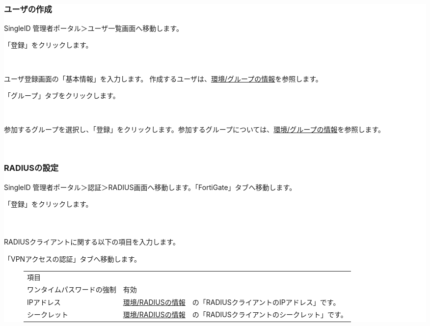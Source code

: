 
<h3>ユーザの作成</h3>



<p>  SingleID 管理者ポータル＞ユーザ一覧画面へ移動します。 </p>



<p>「登録」をクリックします。</p>



<figure class="wp-block-image size-full"><img src="https://www.singleid.jp/wp-content/uploads/2021/08/image-7.png" alt="" class="wp-image-1486"/></figure>



<p>ユーザ登録画面の「基本情報」を入力します。 作成するユーザは、<a href="#env" data-type="internal" data-id="#env">環境/グループの情報</a>を参照します。</p>



<p> 「グループ」タブをクリックします。</p>



<figure class="wp-block-image size-large"><img src="https://www.singleid.jp/wp-content/uploads/2021/11/image-1024x476.png" alt="" class="wp-image-2184"/></figure>



<p>参加するグループを選択し、「登録」をクリックします。参加するグループについては、<a href="#env" data-type="internal" data-id="#env">環境/グループの情報</a>を参照します。 </p>



<figure class="wp-block-image size-large"><img src="https://www.singleid.jp/wp-content/uploads/2021/11/image-18-1024x311.png" alt="" class="wp-image-2253"/></figure>



<h3>RADIUSの設定</h3>



<p> SingleID 管理者ポータル＞認証＞RADIUS画面へ移動します。「FortiGate」タブへ移動します。</p>



<p>「登録」をクリックします。</p>



<figure class="wp-block-image size-large"><img src="https://www.singleid.jp/wp-content/uploads/2021/11/image-2-1024x228.png" alt="" class="wp-image-2190"/></figure>



<h3> </h3>



<p>RADIUSクライアントに関する以下の項目を入力します。</p>



<p>「VPNアクセスの認証」タブへ移動します。</p>



<figure class="wp-block-table is-style-regular"><table><tbody><tr><td>項目</td><td></td></tr><tr><td>ワンタイムパスワードの強制</td><td>  有効</td></tr><tr><td>IPアドレス</td><td> <a style="font-family: inherit; font-size: var(--vk-size-text-sm); font-weight: inherit;" href="#env" data-type="internal" data-id="#env">環境/RADIUSの情報</a>　の「RADIUSクライアントのIPアドレス」です。</td></tr><tr><td>シークレット</td><td> <a style="font-family: inherit; font-size: var(--vk-size-text-sm); font-weight: inherit;" href="#env" data-type="internal" data-id="#env">環境/RADIUSの情報</a>　の「RADIUSクライアントのシークレット」です。</td></tr></tbody></table></figure>
